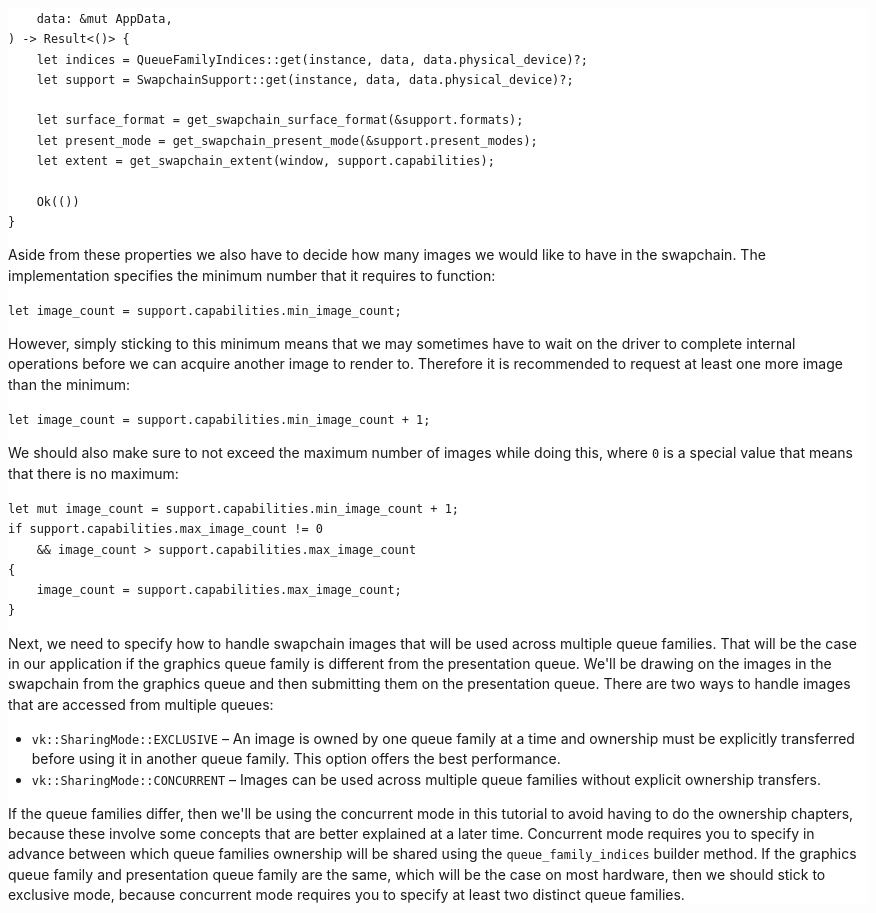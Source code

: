 ```rust,noplaypen
    data: &mut AppData,
) -> Result<()> {
    let indices = QueueFamilyIndices::get(instance, data, data.physical_device)?;
    let support = SwapchainSupport::get(instance, data, data.physical_device)?;

    let surface_format = get_swapchain_surface_format(&support.formats);
    let present_mode = get_swapchain_present_mode(&support.present_modes);
    let extent = get_swapchain_extent(window, support.capabilities);

    Ok(())
}
```

Aside from these properties we also have to decide how many images we would like to have in the swapchain. The implementation specifies the minimum number that it requires to function:

```rust,noplaypen
let image_count = support.capabilities.min_image_count;
```

However, simply sticking to this minimum means that we may sometimes have to wait on the driver to complete internal operations before we can acquire another image to render to. Therefore it is recommended to request at least one more image than the minimum:

```rust,noplaypen
let image_count = support.capabilities.min_image_count + 1;
```

We should also make sure to not exceed the maximum number of images while doing this, where `0` is a special value that means that there is no maximum:

```rust,noplaypen
let mut image_count = support.capabilities.min_image_count + 1;
if support.capabilities.max_image_count != 0
    && image_count > support.capabilities.max_image_count
{
    image_count = support.capabilities.max_image_count;
}
```

Next, we need to specify how to handle swapchain images that will be used across multiple queue families. That will be the case in our application if the graphics queue family is different from the presentation queue. We'll be drawing on the images in the swapchain from the graphics queue and then submitting them on the presentation queue. There are two ways to handle images that are accessed from multiple queues:

* `vk::SharingMode::EXCLUSIVE` &ndash; An image is owned by one queue family at a time and ownership must be explicitly transferred before using it in another queue family. This option offers the best performance.
* `vk::SharingMode::CONCURRENT` &ndash; Images can be used across multiple queue families without explicit ownership transfers.

If the queue families differ, then we'll be using the concurrent mode in this tutorial to avoid having to do the ownership chapters, because these involve some concepts that are better explained at a later time. Concurrent mode requires you to specify in advance between which queue families ownership will be shared using the `queue_family_indices` builder method. If the graphics queue family and presentation queue family are the same, which will be the case on most hardware, then we should stick to exclusive mode, because concurrent mode requires you to specify at least two distinct queue families.
